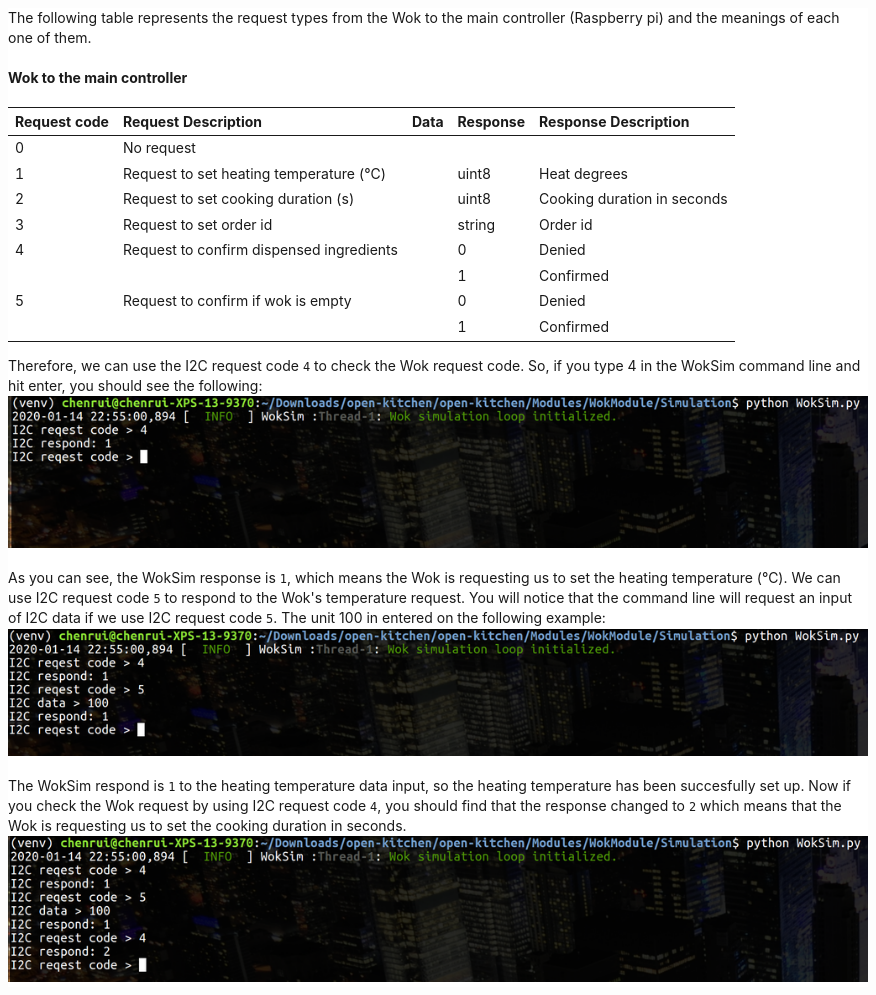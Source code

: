 
The following table represents the request types from the Wok to the main controller (Raspberry pi) and the meanings of each one of them.

#### Wok to the main controller
| Request code | Request Description                     | Data  | Response | Response Description
|:-------------|:----------------------------------------|:------|:---------|:--------------------
| 0            | No request                              |
| 1            | Request to set heating temperature (℃)  |       | uint8    | Heat degrees
| 2            | Request to set cooking duration (s)     |       | uint8    | Cooking duration in seconds
| 3            | Request to set order id                 |       | string   | Order id
| 4            | Request to confirm dispensed ingredients|       | 0        | Denied
|              |                                         |       | 1        | Confirmed
| 5            | Request to confirm if wok is empty      |       | 0        | Denied
|              |                                         |       | 1        | Confirmed

Therefore, we can use the I2C request code `4` to check the Wok request code. So, if you type 4 in the WokSim command line and hit
 enter, you should see the following:
 ![](../../../docs/img/wok_sim_002.png)

 As you can see, the WokSim response is `1`, which means the Wok is requesting us to set the heating temperature (℃). We can
 use I2C request code `5` to respond to the Wok's temperature request. You will notice that the command line will request an input of I2C data if we use I2C request code `5`. The unit 100 in entered on the following example:
 ![](../../../docs/img/wok_sim_003.png)

 The WokSim respond is `1` to the heating temperature data input, so the heating temperature has been succesfully set up.
  Now if you check the Wok request by using I2C request code `4`, you should find that the response changed to `2` which
  means that the Wok is requesting us to set the cooking duration in seconds.
 ![](../../../docs/img/wok_sim_004.png)
